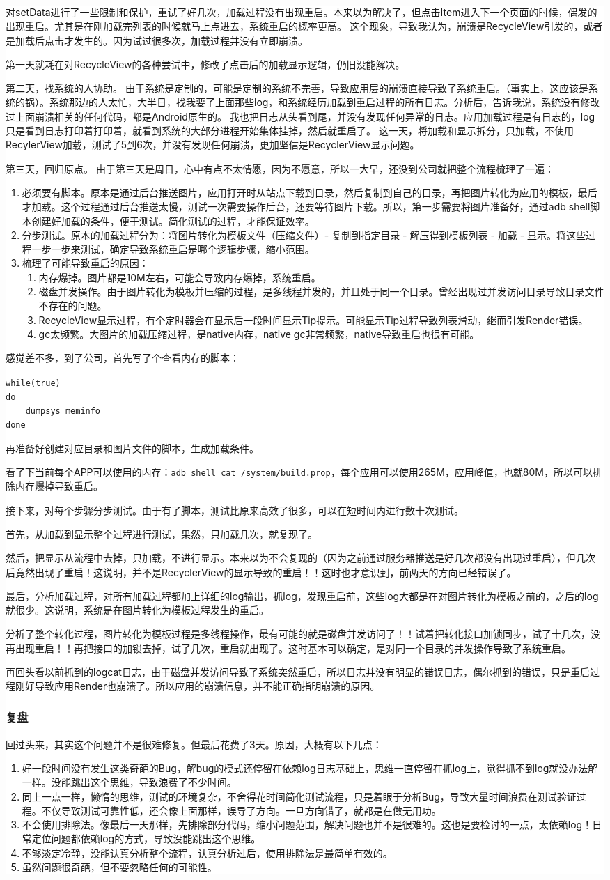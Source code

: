 对setData进行了一些限制和保护，重试了好几次，加载过程没有出现重启。本来以为解决了，但点击Item进入下一个页面的时候，偶发的出现重启。尤其是在刚加载完列表的时候就马上点进去，系统重启的概率更高。
这个现象，导致我认为，崩溃是RecycleView引发的，或者是加载后点击才发生的。因为试过很多次，加载过程并没有立即崩溃。

第一天就耗在对RecycleView的各种尝试中，修改了点击后的加载显示逻辑，仍旧没能解决。

第二天，找系统的人协助。
由于系统是定制的，可能是定制的系统不完善，导致应用层的崩溃直接导致了系统重启。（事实上，这应该是系统的锅）。系统那边的人太忙，大半日，找我要了上面那些log，和系统经历加载到重启过程的所有日志。分析后，告诉我说，系统没有修改过上面崩溃相关的任何代码，都是Android原生的。
我也把日志从头看到尾，并没有发现任何异常的日志。应用加载过程是有日志的，log只是看到日志打印着打印着，就看到系统的大部分进程开始集体挂掉，然后就重启了。
这一天，将加载和显示拆分，只加载，不使用RecylerView加载，测试了5到6次，并没有发现任何崩溃，更加坚信是RecyclerView显示问题。

第三天，回归原点。
由于第三天是周日，心中有点不太情愿，因为不愿意，所以一大早，还没到公司就把整个流程梳理了一遍：
1. 必须要有脚本。原本是通过后台推送图片，应用打开时从站点下载到目录，然后复制到自己的目录，再把图片转化为应用的模板，最后才加载。这个过程通过后台推送太慢，测试一次需要操作后台，还要等待图片下载。所以，第一步需要将图片准备好，通过adb shell脚本创建好加载的条件，便于测试。简化测试的过程，才能保证效率。
2. 分步测试。原本的加载过程分为：将图片转化为模板文件（压缩文件）- 复制到指定目录 - 解压得到模板列表 - 加载 - 显示。将这些过程一步一步来测试，确定导致系统重启是哪个逻辑步骤，缩小范围。
3. 梳理了可能导致重启的原因：
    1. 内存爆掉。图片都是10M左右，可能会导致内存爆掉，系统重启。
    2. 磁盘并发操作。由于图片转化为模板并压缩的过程，是多线程并发的，并且处于同一个目录。曾经出现过并发访问目录导致目录文件不存在的问题。
    3. RecycleView显示过程，有个定时器会在显示后一段时间显示Tip提示。可能显示Tip过程导致列表滑动，继而引发Render错误。
    4. gc太频繁。大图片的加载压缩过程，是native内存，native gc非常频繁，native导致重启也很有可能。

感觉差不多，到了公司，首先写了个查看内存的脚本：

```
while(true)
do  
    dumpsys meminfo
done
```
再准备好创建对应目录和图片文件的脚本，生成加载条件。

看了下当前每个APP可以使用的内存：`adb shell cat /system/build.prop`，每个应用可以使用265M，应用峰值，也就80M，所以可以排除内存爆掉导致重启。

接下来，对每个步骤分步测试。由于有了脚本，测试比原来高效了很多，可以在短时间内进行数十次测试。

首先，从加载到显示整个过程进行测试，果然，只加载几次，就复现了。

然后，把显示从流程中去掉，只加载，不进行显示。本来以为不会复现的（因为之前通过服务器推送是好几次都没有出现过重启），但几次后竟然出现了重启！这说明，并不是RecyclerView的显示导致的重启！！这时也才意识到，前两天的方向已经错误了。

最后，分析加载过程，对所有加载过程都加上详细的log输出，抓log，发现重启前，这些log大都是在对图片转化为模板之前的，之后的log就很少。这说明，系统是在图片转化为模板过程发生的重启。

分析了整个转化过程，图片转化为模板过程是多线程操作，最有可能的就是磁盘并发访问了！！试着把转化接口加锁同步，试了十几次，没再出现重启！！再把接口的加锁去掉，试了几次，重启就出现了。这时基本可以确定，是对同一个目录的并发操作导致了系统重启。

再回头看以前抓到的logcat日志，由于磁盘并发访问导致了系统突然重启，所以日志并没有明显的错误日志，偶尔抓到的错误，只是重启过程刚好导致应用Render也崩溃了。所以应用的崩溃信息，并不能正确指明崩溃的原因。

### 复盘

回过头来，其实这个问题并不是很难修复。但最后花费了3天。原因，大概有以下几点：

1. 好一段时间没有发生这类奇葩的Bug，解bug的模式还停留在依赖log日志基础上，思维一直停留在抓log上，觉得抓不到log就没办法解一样。没能跳出这个思维，导致浪费了不少时间。
2. 同上一点一样，懒惰的思维，测试的环境复杂，不舍得花时间简化测试流程，只是着眼于分析Bug，导致大量时间浪费在测试验证过程。不仅导致测试可靠性低，还会像上面那样，误导了方向。一旦方向错了，就都是在做无用功。
3. 不会使用排除法。像最后一天那样，先排除部分代码，缩小问题范围，解决问题也并不是很难的。这也是要检讨的一点，太依赖log！日常定位问题都依赖log的方式，导致没能跳出这个思维。
4. 不够淡定冷静，没能认真分析整个流程，认真分析过后，使用排除法是最简单有效的。
5. 虽然问题很奇葩，但不要忽略任何的可能性。
